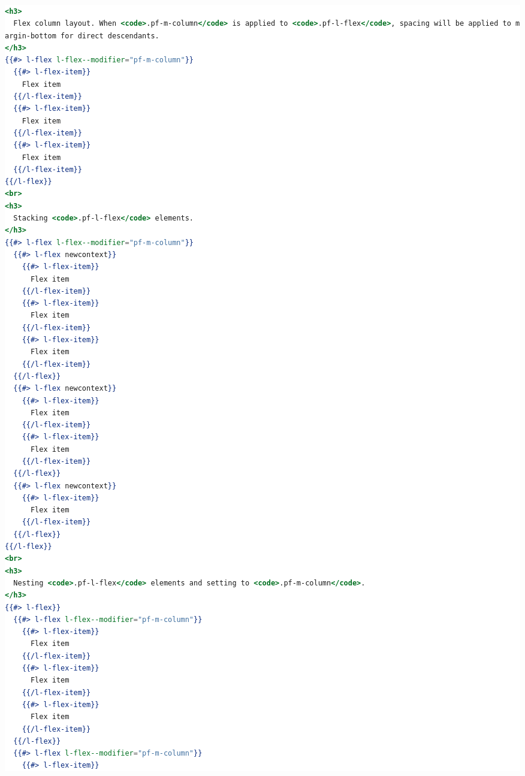 ```hbs title=Column-layout-modifiers
<h3>
  Flex column layout. When <code>.pf-m-column</code> is applied to <code>.pf-l-flex</code>, spacing will be applied to margin-bottom for direct descendants.
</h3>
{{#> l-flex l-flex--modifier="pf-m-column"}}
  {{#> l-flex-item}}
    Flex item
  {{/l-flex-item}}
  {{#> l-flex-item}}
    Flex item
  {{/l-flex-item}}
  {{#> l-flex-item}}
    Flex item
  {{/l-flex-item}}
{{/l-flex}}
<br>
<h3>
  Stacking <code>.pf-l-flex</code> elements.
</h3>
{{#> l-flex l-flex--modifier="pf-m-column"}}
  {{#> l-flex newcontext}}
    {{#> l-flex-item}}
      Flex item
    {{/l-flex-item}}
    {{#> l-flex-item}}
      Flex item
    {{/l-flex-item}}
    {{#> l-flex-item}}
      Flex item
    {{/l-flex-item}}
  {{/l-flex}}
  {{#> l-flex newcontext}}
    {{#> l-flex-item}}
      Flex item
    {{/l-flex-item}}
    {{#> l-flex-item}}
      Flex item
    {{/l-flex-item}}
  {{/l-flex}}
  {{#> l-flex newcontext}}
    {{#> l-flex-item}}
      Flex item
    {{/l-flex-item}}
  {{/l-flex}}
{{/l-flex}}
<br>
<h3>
  Nesting <code>.pf-l-flex</code> elements and setting to <code>.pf-m-column</code>.
</h3>
{{#> l-flex}}
  {{#> l-flex l-flex--modifier="pf-m-column"}}
    {{#> l-flex-item}}
      Flex item
    {{/l-flex-item}}
    {{#> l-flex-item}}
      Flex item
    {{/l-flex-item}}
    {{#> l-flex-item}}
      Flex item
    {{/l-flex-item}}
  {{/l-flex}}
  {{#> l-flex l-flex--modifier="pf-m-column"}}
    {{#> l-flex-item}}
```